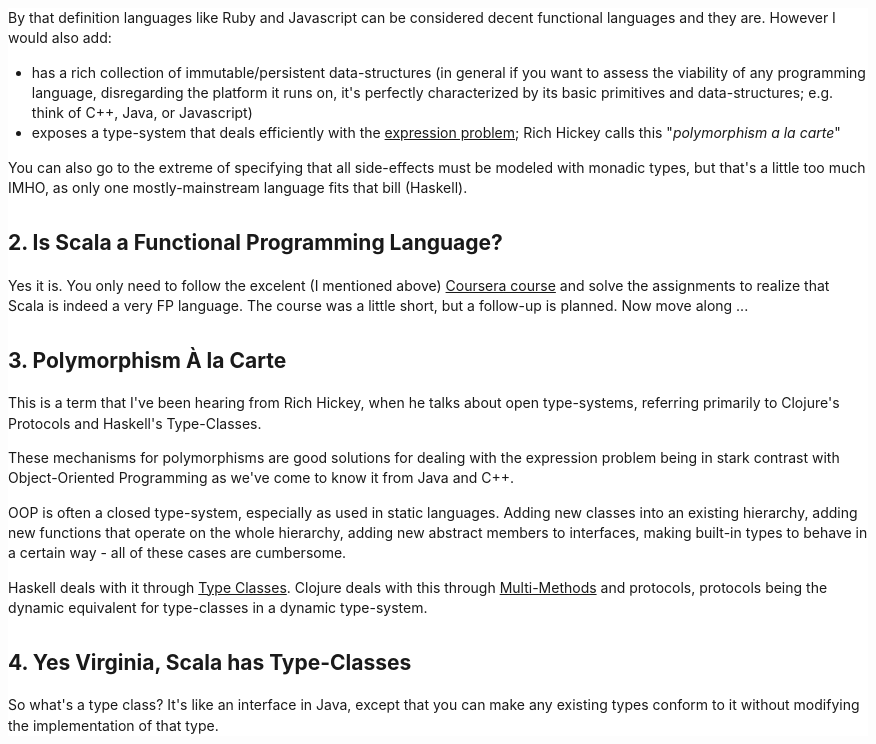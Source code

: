 By that definition languages like Ruby and Javascript can be
considered decent functional languages and they are. However I would
also add:

* has a rich collection of immutable/persistent data-structures (in
  general if you want to assess the viability of any programming
  language, disregarding the platform it runs on, it's perfectly
  characterized by its basic primitives and data-structures;
  e.g. think of C++, Java, or Javascript)  
* exposes a type-system that deals efficiently with the
  [expression problem](http://en.wikipedia.org/wiki/Expression_problem); 
  Rich Hickey calls this "*polymorphism a la carte*"
  
You can also go to the extreme of specifying that all side-effects
must be modeled with monadic types, but that's a little too much IMHO,
as only one mostly-mainstream language fits that bill (Haskell).

## 2. Is Scala a Functional Programming Language?

Yes it is. You only need to follow the excelent (I mentioned above)
[Coursera course](https://www.coursera.org/course/progfun) and solve
the assignments to realize that Scala is indeed a very FP
language. The course was a little short, but a follow-up is
planned. Now move along ...

## 3. Polymorphism À la Carte

This is a term that I've been hearing from Rich Hickey, when he talks
about open type-systems, referring primarily to Clojure's Protocols
and Haskell's Type-Classes.

These mechanisms for polymorphisms are good solutions for dealing with
the expression problem being in stark contrast with Object-Oriented
Programming as we've come to know it from Java and C++.

OOP is often a closed type-system, especially as used in static
languages. Adding new classes into an existing hierarchy, adding new
functions that operate on the whole hierarchy, adding new abstract
members to interfaces, making built-in types to behave in a certain
way - all of these cases are cumbersome.

Haskell deals with it through
[Type Classes](http://en.wikipedia.org/wiki/Type_class). Clojure deals
with this through
[Multi-Methods](http://en.wikipedia.org/wiki/Multiple_dispatch) and
protocols, protocols being the dynamic equivalent for type-classes in
a dynamic type-system.

## 4. Yes Virginia, Scala has Type-Classes

So what's a type class? It's like an interface in Java, except that
you can make any existing types conform to it without modifying the
implementation of that type.
